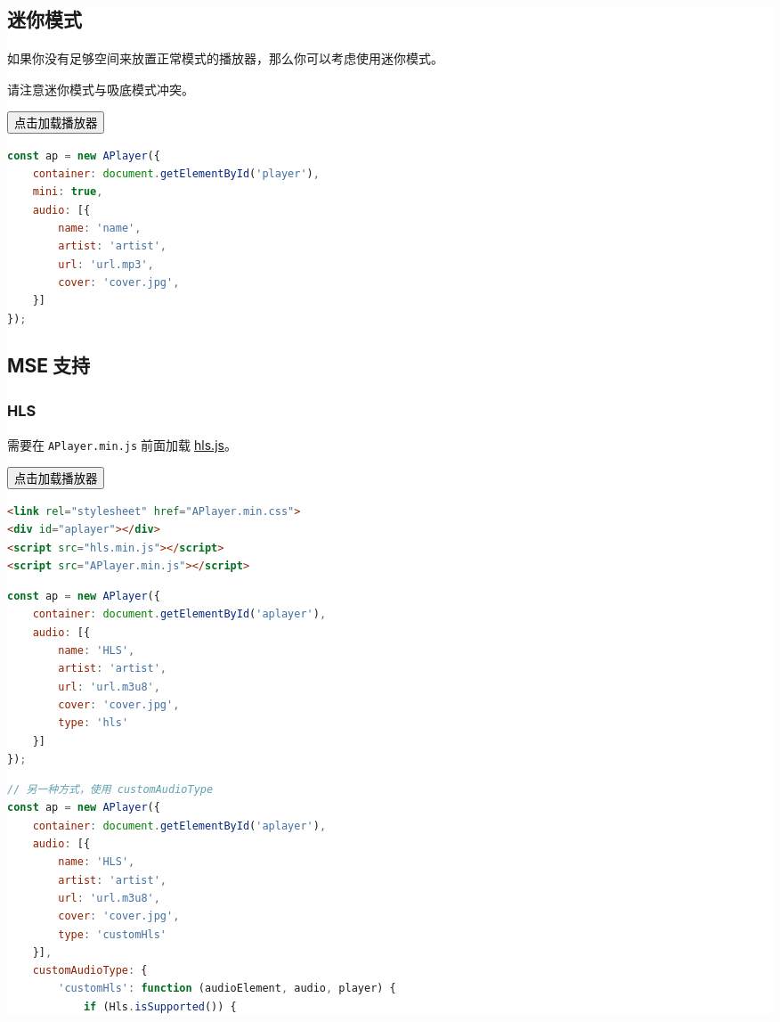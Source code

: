 ## 迷你模式

如果你没有足够空间来放置正常模式的播放器，那么你可以考虑使用迷你模式。

请注意迷你模式与吸底模式冲突。

<div class="aplayer-wrap">
    <div id="aplayer6"><button class="docute-button load">点击加载播放器</div>
</div>

```js
const ap = new APlayer({
    container: document.getElementById('player'),
    mini: true,
    audio: [{
        name: 'name',
        artist: 'artist',
        url: 'url.mp3',
        cover: 'cover.jpg',
    }]
});
```

## MSE 支持

### HLS

需要在 `APlayer.min.js` 前面加载 [hls.js](https://github.com/video-dev/hls.js)。

<div class="aplayer-wrap">
    <div id="aplayer7"><button class="docute-button load">点击加载播放器</div>
</div>

```html
<link rel="stylesheet" href="APlayer.min.css">
<div id="aplayer"></div>
<script src="hls.min.js"></script>
<script src="APlayer.min.js"></script>
```

```js
const ap = new APlayer({
    container: document.getElementById('aplayer'),
    audio: [{
        name: 'HLS',
        artist: 'artist',
        url: 'url.m3u8',
        cover: 'cover.jpg',
        type: 'hls'
    }]
});
```

```js
// 另一种方式，使用 customAudioType
const ap = new APlayer({
    container: document.getElementById('aplayer'),
    audio: [{
        name: 'HLS',
        artist: 'artist',
        url: 'url.m3u8',
        cover: 'cover.jpg',
        type: 'customHls'
    }],
    customAudioType: {
        'customHls': function (audioElement, audio, player) {
            if (Hls.isSupported()) {
```